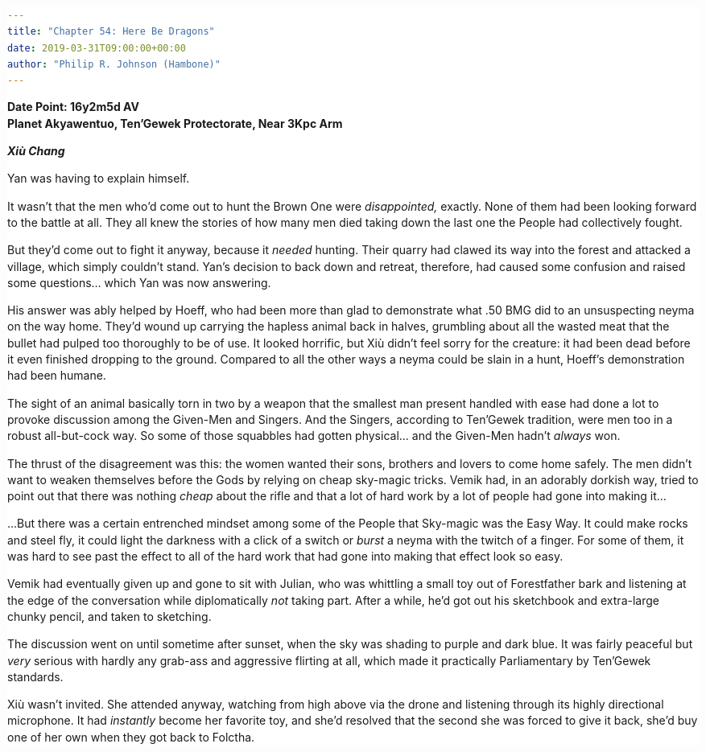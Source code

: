 ```yaml
---
title: "Chapter 54: Here Be Dragons"
date: 2019-03-31T09:00:00+00:00
author: "Philip R. Johnson (Hambone)"
---
```

**Date Point: 16y2m5d AV**     
**Planet Akyawentuo, Ten’Gewek Protectorate, Near 3Kpc Arm**

***Xiù Chang***

Yan was having to explain himself.

It wasn’t that the men who’d come out to hunt the Brown One were *disappointed,* exactly. None of them had been looking forward to the battle at all. They all knew the stories of how many men died taking down the last one the People had collectively fought.

But they’d come out to fight it anyway, because it *needed* hunting. Their quarry had clawed its way into the forest and attacked a village, which simply couldn’t stand.  Yan’s decision to back down and retreat, therefore, had caused some confusion and raised some questions… which Yan was now answering.

His answer was ably helped by Hoeff, who had been more than glad to demonstrate what .50 BMG did to an unsuspecting neyma on the way home. They’d wound up carrying the hapless animal back in halves, grumbling about all the wasted meat that the bullet had pulped too thoroughly to be of use. It looked horrific, but Xiù didn’t feel sorry for the creature: it had been dead before it even finished dropping to the ground. Compared to all the other ways a neyma could be slain in a hunt, Hoeff’s demonstration had been humane.

The sight of an animal basically torn in two by a weapon that the smallest man present handled with ease had done a lot to provoke discussion among the Given-Men and Singers. And the Singers, according to Ten’Gewek tradition, were men too in a robust all-but-cock way. So some of those squabbles had gotten physical... and the Given-Men hadn’t *always* won.

The thrust of the disagreement was this: the women wanted their sons, brothers and lovers to come home safely. The men didn’t want to weaken themselves before the Gods by relying on cheap sky-magic tricks. Vemik had, in an adorably dorkish way, tried to point out that there was nothing *cheap* about the rifle and that a lot of hard work by a lot of people had gone into making it…

...But there was a certain entrenched mindset among some of the People that Sky-magic was the Easy Way. It could make rocks and steel fly, it could light the darkness with a click of a switch or *burst* a neyma with the twitch of a finger. For some of them, it was hard to see past the effect to all of the hard work that had gone into making that effect look so easy.

Vemik had eventually given up and gone to sit with Julian, who was whittling a small toy out of Forestfather bark and listening at the edge of the conversation while diplomatically *not* taking part. After a while, he’d got out his sketchbook and extra-large chunky pencil, and taken to sketching.

The discussion went on until sometime after sunset, when the sky was shading to purple and dark blue. It was fairly peaceful but *very* serious with hardly any grab-ass and aggressive flirting at all, which made it practically Parliamentary by Ten’Gewek standards.

Xiù wasn’t invited. She attended anyway, watching from high above via the drone and listening through its highly directional microphone. It had *instantly* become her favorite toy, and she’d resolved that the second she was forced to give it back, she’d buy one of her own when they got back to Folctha.
